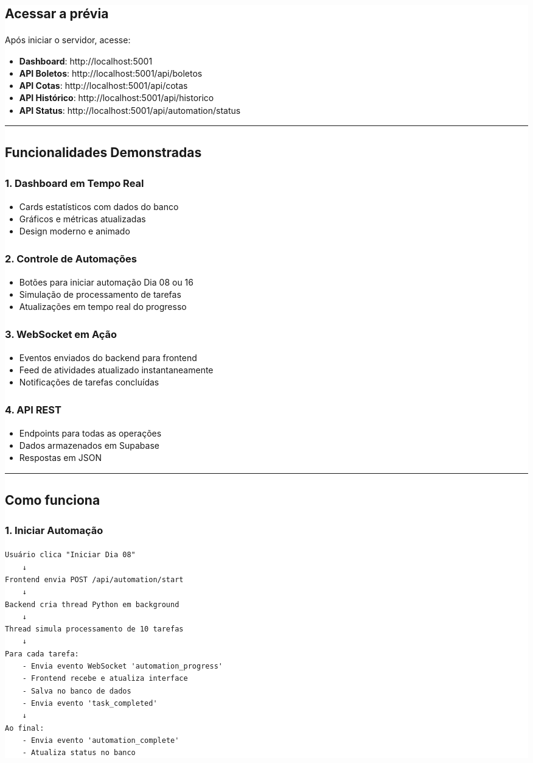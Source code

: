 
## Acessar a prévia

Após iniciar o servidor, acesse:

- **Dashboard**: http://localhost:5001
- **API Boletos**: http://localhost:5001/api/boletos
- **API Cotas**: http://localhost:5001/api/cotas
- **API Histórico**: http://localhost:5001/api/historico
- **API Status**: http://localhost:5001/api/automation/status

---

## Funcionalidades Demonstradas

### 1. Dashboard em Tempo Real
- Cards estatísticos com dados do banco
- Gráficos e métricas atualizadas
- Design moderno e animado

### 2. Controle de Automações
- Botões para iniciar automação Dia 08 ou 16
- Simulação de processamento de tarefas
- Atualizações em tempo real do progresso

### 3. WebSocket em Ação
- Eventos enviados do backend para frontend
- Feed de atividades atualizado instantaneamente
- Notificações de tarefas concluídas

### 4. API REST
- Endpoints para todas as operações
- Dados armazenados em Supabase
- Respostas em JSON

---

## Como funciona

### 1. Iniciar Automação
```
Usuário clica "Iniciar Dia 08"
    ↓
Frontend envia POST /api/automation/start
    ↓
Backend cria thread Python em background
    ↓
Thread simula processamento de 10 tarefas
    ↓
Para cada tarefa:
    - Envia evento WebSocket 'automation_progress'
    - Frontend recebe e atualiza interface
    - Salva no banco de dados
    - Envia evento 'task_completed'
    ↓
Ao final:
    - Envia evento 'automation_complete'
    - Atualiza status no banco
```
